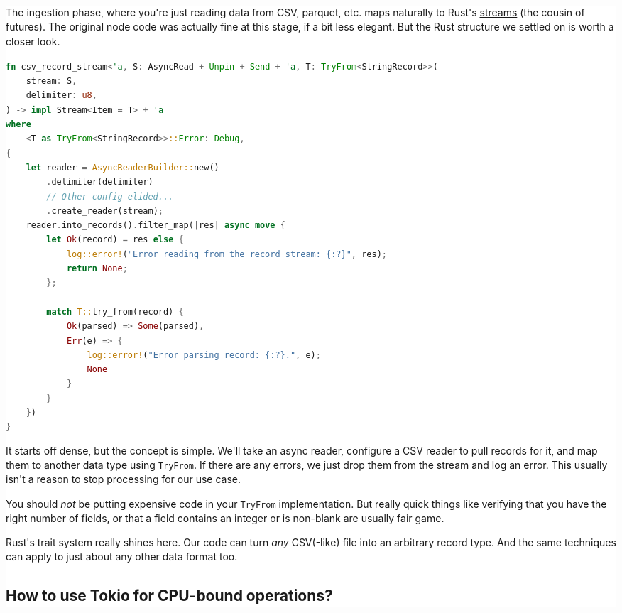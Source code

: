 The ingestion phase, where you're just reading data from CSV, parquet, etc.
maps naturally to Rust's [streams](https://rust-lang.github.io/async-book/05_streams/01_chapter.html)
(the cousin of futures).
The original node code was actually fine at this stage,
if a bit less elegant.
But the Rust structure we settled on is worth a closer look.

```rust
fn csv_record_stream<'a, S: AsyncRead + Unpin + Send + 'a, T: TryFrom<StringRecord>>(
    stream: S,
    delimiter: u8,
) -> impl Stream<Item = T> + 'a
where
    <T as TryFrom<StringRecord>>::Error: Debug,
{
    let reader = AsyncReaderBuilder::new()
        .delimiter(delimiter)
        // Other config elided...
        .create_reader(stream);
    reader.into_records().filter_map(|res| async move {
        let Ok(record) = res else {
            log::error!("Error reading from the record stream: {:?}", res);
            return None;
        };

        match T::try_from(record) {
            Ok(parsed) => Some(parsed),
            Err(e) => {
                log::error!("Error parsing record: {:?}.", e);
                None
            }
        }
    })
}
```

It starts off dense, but the concept is simple.
We'll take an async reader,
configure a CSV reader to pull records for it,
and map them to another data type using `TryFrom`.
If there are any errors, we just drop them from the stream and log an error.
This usually isn't a reason to stop processing for our use case.

You should _not_ be putting expensive code in your `TryFrom` implementation.
But really quick things like verifying that you have the right number of fields,
or that a field contains an integer or is non-blank are usually fair game.

Rust's trait system really shines here.
Our code can turn _any_ CSV(-like) file
into an arbitrary record type.
And the same techniques can apply to just about any other data format too.

## How to use Tokio for CPU-bound operations?
